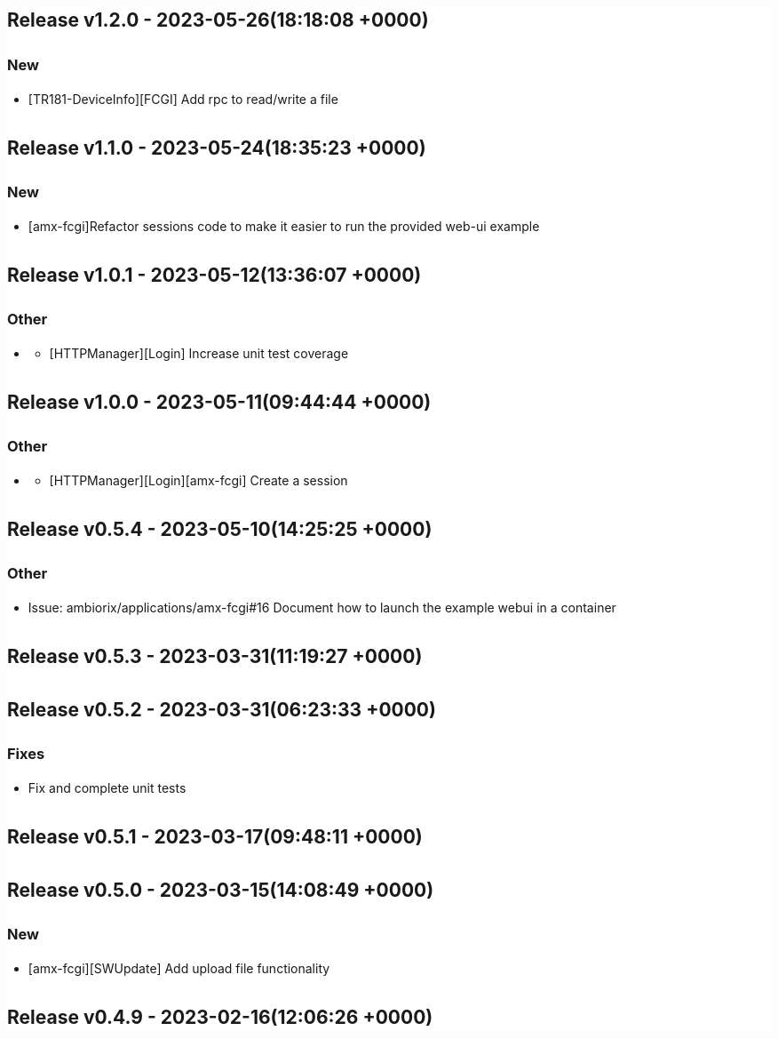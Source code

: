 ## Release v1.2.0 - 2023-05-26(18:18:08 +0000)

### New

- [TR181-DeviceInfo][FCGI] Add rpc to read/write a file

## Release v1.1.0 - 2023-05-24(18:35:23 +0000)

### New

- [amx-fcgi]Refactor sessions code to make it easier to run the provided web-ui example

## Release v1.0.1 - 2023-05-12(13:36:07 +0000)

### Other

- - [HTTPManager][Login] Increase unit test coverage

## Release v1.0.0 - 2023-05-11(09:44:44 +0000)

### Other

- - [HTTPManager][Login][amx-fcgi] Create a session

## Release v0.5.4 - 2023-05-10(14:25:25 +0000)

### Other

- Issue: ambiorix/applications/amx-fcgi#16 Document how to launch the example webui in a container

## Release v0.5.3 - 2023-03-31(11:19:27 +0000)

## Release v0.5.2 - 2023-03-31(06:23:33 +0000)

### Fixes

- Fix and complete unit tests

## Release v0.5.1 - 2023-03-17(09:48:11 +0000)

## Release v0.5.0 - 2023-03-15(14:08:49 +0000)

### New

- [amx-fcgi][SWUpdate] Add upload file functionality

## Release v0.4.9 - 2023-02-16(12:06:26 +0000)
